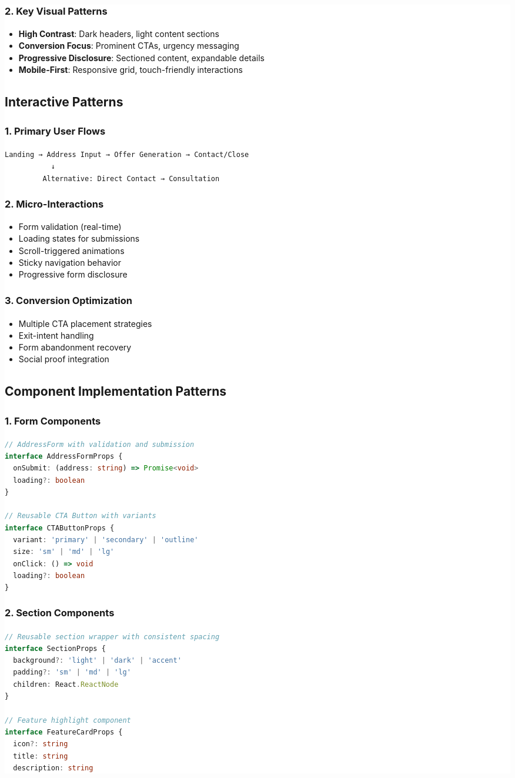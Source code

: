 ### 2. Key Visual Patterns
- **High Contrast**: Dark headers, light content sections
- **Conversion Focus**: Prominent CTAs, urgency messaging
- **Progressive Disclosure**: Sectioned content, expandable details
- **Mobile-First**: Responsive grid, touch-friendly interactions

## Interactive Patterns

### 1. Primary User Flows
```
Landing → Address Input → Offer Generation → Contact/Close
           ↓
         Alternative: Direct Contact → Consultation
```

### 2. Micro-Interactions
- Form validation (real-time)
- Loading states for submissions
- Scroll-triggered animations
- Sticky navigation behavior
- Progressive form disclosure

### 3. Conversion Optimization
- Multiple CTA placement strategies
- Exit-intent handling
- Form abandonment recovery
- Social proof integration

## Component Implementation Patterns

### 1. Form Components
```typescript
// AddressForm with validation and submission
interface AddressFormProps {
  onSubmit: (address: string) => Promise<void>
  loading?: boolean
}

// Reusable CTA Button with variants
interface CTAButtonProps {
  variant: 'primary' | 'secondary' | 'outline'
  size: 'sm' | 'md' | 'lg'
  onClick: () => void
  loading?: boolean
}
```

### 2. Section Components
```typescript
// Reusable section wrapper with consistent spacing
interface SectionProps {
  background?: 'light' | 'dark' | 'accent'
  padding?: 'sm' | 'md' | 'lg'
  children: React.ReactNode
}

// Feature highlight component
interface FeatureCardProps {
  icon?: string
  title: string
  description: string
```